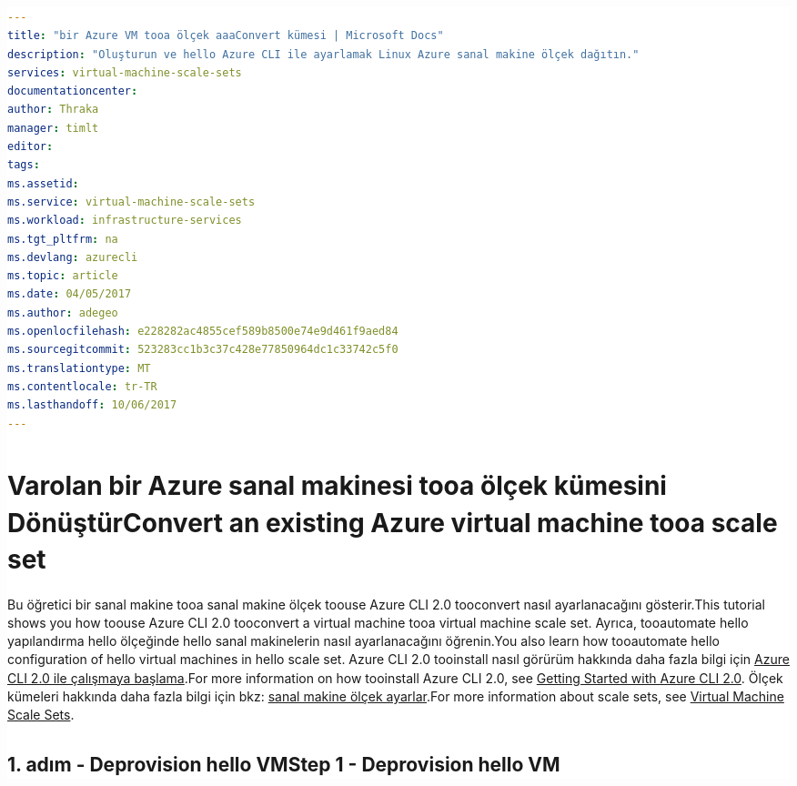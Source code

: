 ```yaml
---
title: "bir Azure VM tooa ölçek aaaConvert kümesi | Microsoft Docs"
description: "Oluşturun ve hello Azure CLI ile ayarlamak Linux Azure sanal makine ölçek dağıtın."
services: virtual-machine-scale-sets
documentationcenter: 
author: Thraka
manager: timlt
editor: 
tags: 
ms.assetid: 
ms.service: virtual-machine-scale-sets
ms.workload: infrastructure-services
ms.tgt_pltfrm: na
ms.devlang: azurecli
ms.topic: article
ms.date: 04/05/2017
ms.author: adegeo
ms.openlocfilehash: e228282ac4855cef589b8500e74e9d461f9aed84
ms.sourcegitcommit: 523283cc1b3c37c428e77850964dc1c33742c5f0
ms.translationtype: MT
ms.contentlocale: tr-TR
ms.lasthandoff: 10/06/2017
---
```

# <a name="convert-an-existing-azure-virtual-machine-tooa-scale-set"></a><span data-ttu-id="2e731-103">Varolan bir Azure sanal makinesi tooa ölçek kümesini Dönüştür</span><span class="sxs-lookup"><span data-stu-id="2e731-103">Convert an existing Azure virtual machine tooa scale set</span></span>

<span data-ttu-id="2e731-104">Bu öğretici bir sanal makine tooa sanal makine ölçek toouse Azure CLI 2.0 tooconvert nasıl ayarlanacağını gösterir.</span><span class="sxs-lookup"><span data-stu-id="2e731-104">This tutorial shows you how toouse Azure CLI 2.0 tooconvert a virtual machine tooa virtual machine scale set.</span></span> <span data-ttu-id="2e731-105">Ayrıca, tooautomate hello yapılandırma hello ölçeğinde hello sanal makinelerin nasıl ayarlanacağını öğrenin.</span><span class="sxs-lookup"><span data-stu-id="2e731-105">You also learn how tooautomate hello configuration of hello virtual machines in hello scale set.</span></span> <span data-ttu-id="2e731-106">Azure CLI 2.0 tooinstall nasıl görürüm hakkında daha fazla bilgi için [Azure CLI 2.0 ile çalışmaya başlama](/cli/azure/get-started-with-azure-cli.md).</span><span class="sxs-lookup"><span data-stu-id="2e731-106">For more information on how tooinstall Azure CLI 2.0, see [Getting Started with Azure CLI 2.0](/cli/azure/get-started-with-azure-cli.md).</span></span> <span data-ttu-id="2e731-107">Ölçek kümeleri hakkında daha fazla bilgi için bkz: [sanal makine ölçek ayarlar](../../virtual-machine-scale-sets/virtual-machine-scale-sets-overview.md).</span><span class="sxs-lookup"><span data-stu-id="2e731-107">For more information about scale sets, see [Virtual Machine Scale Sets](../../virtual-machine-scale-sets/virtual-machine-scale-sets-overview.md).</span></span>

## <a name="step-1---deprovision-hello-vm"></a><span data-ttu-id="2e731-108">1. adım - Deprovision hello VM</span><span class="sxs-lookup"><span data-stu-id="2e731-108">Step 1 - Deprovision hello VM</span></span>
